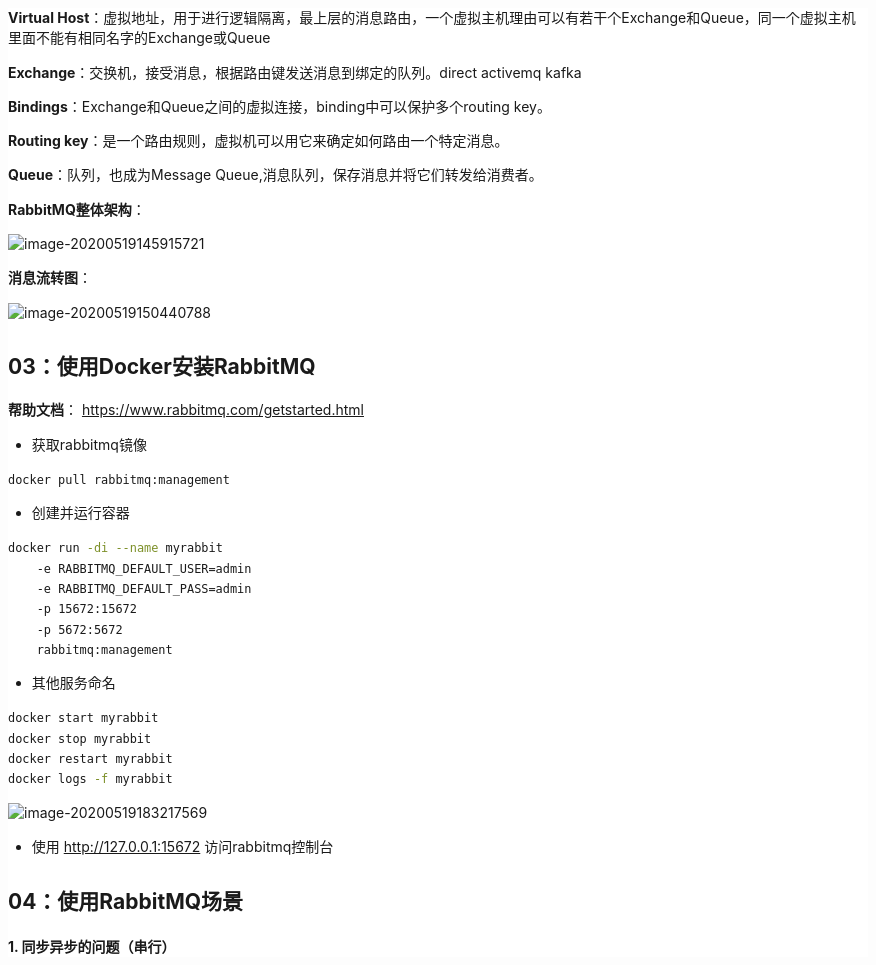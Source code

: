 **Virtual Host**：虚拟地址，用于进行逻辑隔离，最上层的消息路由，一个虚拟主机理由可以有若干个Exchange和Queue，同一个虚拟主机里面不能有相同名字的Exchange或Queue

**Exchange**：交换机，接受消息，根据路由键发送消息到绑定的队列。direct activemq kafka

**Bindings**：Exchange和Queue之间的虚拟连接，binding中可以保护多个routing key。

**Routing key**：是一个路由规则，虚拟机可以用它来确定如何路由一个特定消息。

**Queue**：队列，也成为Message Queue,消息队列，保存消息并将它们转发给消费者。

**RabbitMQ整体架构**：

![image-20200519145915721](https://i.loli.net/2020/05/19/iUIpfh72YtLDjzJ.png)

**消息流转图**：

![image-20200519150440788](https://i.loli.net/2020/05/19/zReSYu6qs1v9TaW.png)

## 03：使用Docker安装RabbitMQ

**帮助文档**： https://www.rabbitmq.com/getstarted.html

* 获取rabbitmq镜像

```bash
docker pull rabbitmq:management
```

* 创建并运行容器

```bash
docker run -di --name myrabbit 
	-e RABBITMQ_DEFAULT_USER=admin 
	-e RABBITMQ_DEFAULT_PASS=admin 
	-p 15672:15672 
	-p 5672:5672
	rabbitmq:management
```

* 其他服务命名

```bash
docker start myrabbit
docker stop myrabbit
docker restart myrabbit
docker logs -f myrabbit
```

![image-20200519183217569](https://i.loli.net/2020/05/19/sbid5qKf2EWGNx7.png)


* 使用 http://127.0.0.1:15672 访问rabbitmq控制台

## 04：使用RabbitMQ场景

#### 1. 同步异步的问题（串行）

